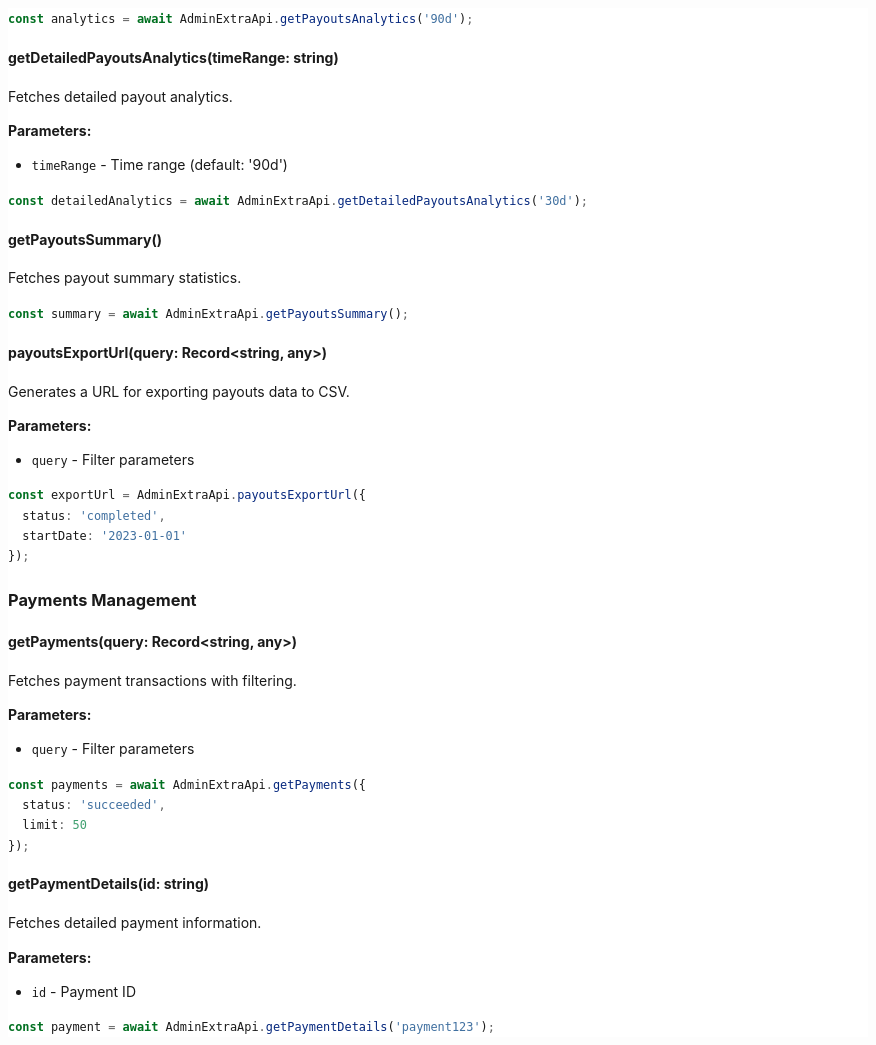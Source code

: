 ```typescript
const analytics = await AdminExtraApi.getPayoutsAnalytics('90d');
```

#### getDetailedPayoutsAnalytics(timeRange: string)
Fetches detailed payout analytics.

**Parameters:**
- `timeRange` - Time range (default: '90d')

```typescript
const detailedAnalytics = await AdminExtraApi.getDetailedPayoutsAnalytics('30d');
```

#### getPayoutsSummary()
Fetches payout summary statistics.

```typescript
const summary = await AdminExtraApi.getPayoutsSummary();
```

#### payoutsExportUrl(query: Record<string, any>)
Generates a URL for exporting payouts data to CSV.

**Parameters:**
- `query` - Filter parameters

```typescript
const exportUrl = AdminExtraApi.payoutsExportUrl({ 
  status: 'completed',
  startDate: '2023-01-01'
});
```

### Payments Management

#### getPayments(query: Record<string, any>)
Fetches payment transactions with filtering.

**Parameters:**
- `query` - Filter parameters

```typescript
const payments = await AdminExtraApi.getPayments({ 
  status: 'succeeded',
  limit: 50
});
```

#### getPaymentDetails(id: string)
Fetches detailed payment information.

**Parameters:**
- `id` - Payment ID

```typescript
const payment = await AdminExtraApi.getPaymentDetails('payment123');
```
